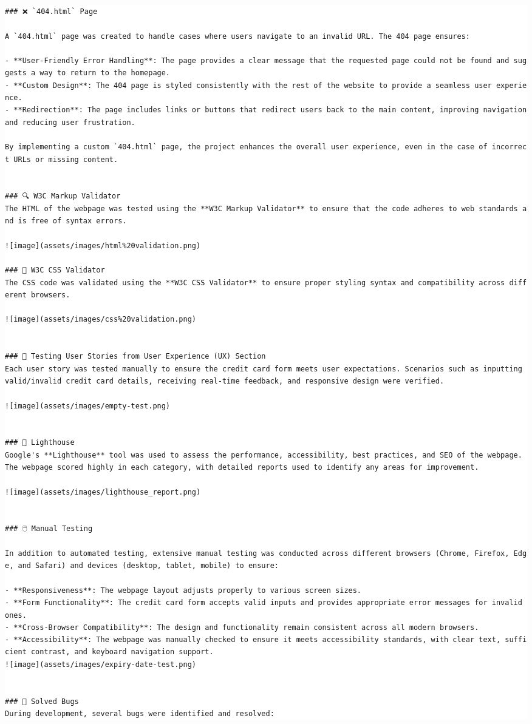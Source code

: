   ```html
### ❌ `404.html` Page

A `404.html` page was created to handle cases where users navigate to an invalid URL. The 404 page ensures:

- **User-Friendly Error Handling**: The page provides a clear message that the requested page could not be found and suggests a way to return to the homepage.
- **Custom Design**: The 404 page is styled consistently with the rest of the website to provide a seamless user experience.
- **Redirection**: The page includes links or buttons that redirect users back to the main content, improving navigation and reducing user frustration.

By implementing a custom `404.html` page, the project enhances the overall user experience, even in the case of incorrect URLs or missing content.


### 🔍 W3C Markup Validator
The HTML of the webpage was tested using the **W3C Markup Validator** to ensure that the code adheres to web standards and is free of syntax errors.

![image](assets/images/html%20validation.png)

### 🎨 W3C CSS Validator
The CSS code was validated using the **W3C CSS Validator** to ensure proper styling syntax and compatibility across different browsers.

![image](assets/images/css%20validation.png)


### 🧭 Testing User Stories from User Experience (UX) Section
Each user story was tested manually to ensure the credit card form meets user expectations. Scenarios such as inputting valid/invalid credit card details, receiving real-time feedback, and responsive design were verified.

![image](assets/images/empty-test.png)


### 🔦 Lighthouse
Google's **Lighthouse** tool was used to assess the performance, accessibility, best practices, and SEO of the webpage. The webpage scored highly in each category, with detailed reports used to identify any areas for improvement.

![image](assets/images/lighthouse_report.png)


### 🖱️ Manual Testing

In addition to automated testing, extensive manual testing was conducted across different browsers (Chrome, Firefox, Edge, and Safari) and devices (desktop, tablet, mobile) to ensure:

- **Responsiveness**: The webpage layout adjusts properly to various screen sizes.
- **Form Functionality**: The credit card form accepts valid inputs and provides appropriate error messages for invalid ones.
- **Cross-Browser Compatibility**: The design and functionality remain consistent across all modern browsers.
- **Accessibility**: The webpage was manually checked to ensure it meets accessibility standards, with clear text, sufficient contrast, and keyboard navigation support.  
![image](assets/images/expiry-date-test.png)


### 🐛 Solved Bugs
During development, several bugs were identified and resolved:
  ```